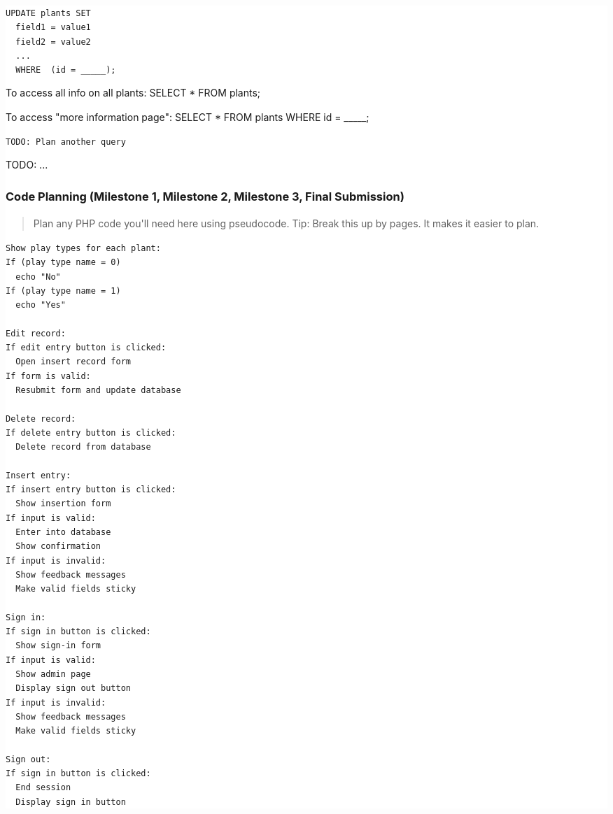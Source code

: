 ```
UPDATE plants SET
  field1 = value1
  field2 = value2
  ...
  WHERE  (id = _____);
```
To access all info on all plants:
SELECT * FROM plants;

To access "more information page":
SELECT * FROM plants WHERE id = _____;
```
TODO: Plan another query
```

TODO: ...


### Code Planning (Milestone 1, Milestone 2, Milestone 3, Final Submission)
> Plan any PHP code you'll need here using pseudocode.
> Tip: Break this up by pages. It makes it easier to plan.

```
Show play types for each plant:
If (play type name = 0)
  echo "No"
If (play type name = 1)
  echo "Yes"

Edit record:
If edit entry button is clicked:
  Open insert record form
If form is valid:
  Resubmit form and update database

Delete record:
If delete entry button is clicked:
  Delete record from database

Insert entry:
If insert entry button is clicked:
  Show insertion form
If input is valid:
  Enter into database
  Show confirmation
If input is invalid:
  Show feedback messages
  Make valid fields sticky

Sign in:
If sign in button is clicked:
  Show sign-in form
If input is valid:
  Show admin page
  Display sign out button
If input is invalid:
  Show feedback messages
  Make valid fields sticky

Sign out:
If sign in button is clicked:
  End session
  Display sign in button

```